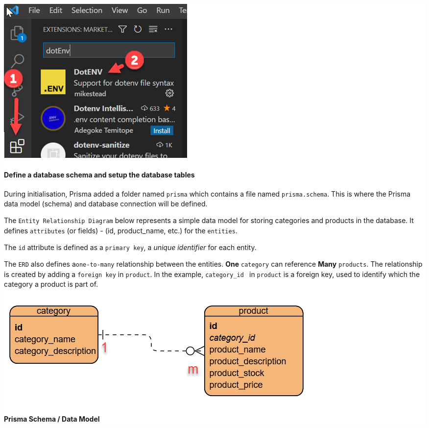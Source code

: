 ![dotENV extension](./media/dotenv_extension.png)





#### Define a database schema and setup the database tables

During initialisation, Prisma added a folder named ```prisma``` which contains a file named `prisma.schema`. This is where the Prisma data model (schema) and database connection will be defined.

The `Entity Relationship Diagram` below represents a simple data model for storing categories and products in the database. It defines `attributes`  (or fields) - (id, product_name, etc.) for the `entities`.

The `id` attribute is defined as a `primary key`, a *unique identifier* for each entity.

The `ERD` also defines a`one-to-many` relationship between the entities. **One** `category` can reference **Many** `products`. The relationship is created by adding a `foreign key` in `product`. In the example, `category_id ` in `product` is a foreign key, used to identify which the category a product is  part of.



![database tables](./media/product_category_erd.png)



#### Prisma Schema / Data Model
